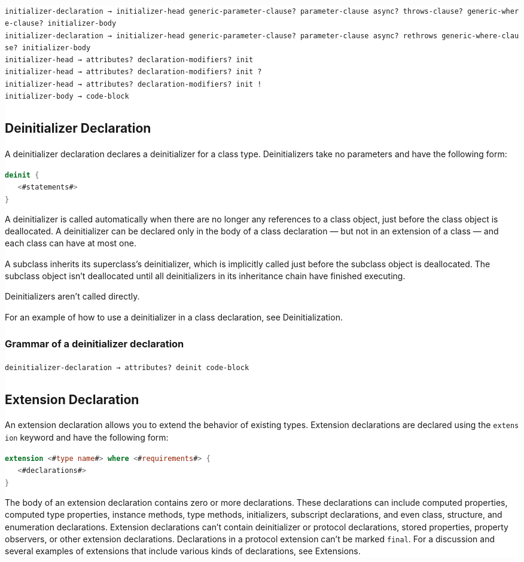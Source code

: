 ```ebnf
initializer-declaration → initializer-head generic-parameter-clause? parameter-clause async? throws-clause? generic-where-clause? initializer-body
initializer-declaration → initializer-head generic-parameter-clause? parameter-clause async? rethrows generic-where-clause? initializer-body
initializer-head → attributes? declaration-modifiers? init
initializer-head → attributes? declaration-modifiers? init ?
initializer-head → attributes? declaration-modifiers? init !
initializer-body → code-block
```

## Deinitializer Declaration

A deinitializer declaration declares a deinitializer for a class type. Deinitializers take no parameters and have the following form:

```swift
deinit {
   <#statements#>
}
```

A deinitializer is called automatically when there are no longer any references to a class object, just before the class object is deallocated. A deinitializer can be declared only in the body of a class declaration — but not in an extension of a class — and each class can have at most one.

A subclass inherits its superclass’s deinitializer, which is implicitly called just before the subclass object is deallocated. The subclass object isn’t deallocated until all deinitializers in its inheritance chain have finished executing.

Deinitializers aren’t called directly.

For an example of how to use a deinitializer in a class declaration, see Deinitialization.

### Grammar of a deinitializer declaration

```ebnf
deinitializer-declaration → attributes? deinit code-block
```

## Extension Declaration

An extension declaration allows you to extend the behavior of existing types. Extension declarations are declared using the `extension` keyword and have the following form:

```swift
extension <#type name#> where <#requirements#> {
   <#declarations#>
}
```

The body of an extension declaration contains zero or more declarations. These declarations can include computed properties, computed type properties, instance methods, type methods, initializers, subscript declarations, and even class, structure, and enumeration declarations. Extension declarations can’t contain deinitializer or protocol declarations, stored properties, property observers, or other extension declarations. Declarations in a protocol extension can’t be marked `final`. For a discussion and several examples of extensions that include various kinds of declarations, see Extensions.
